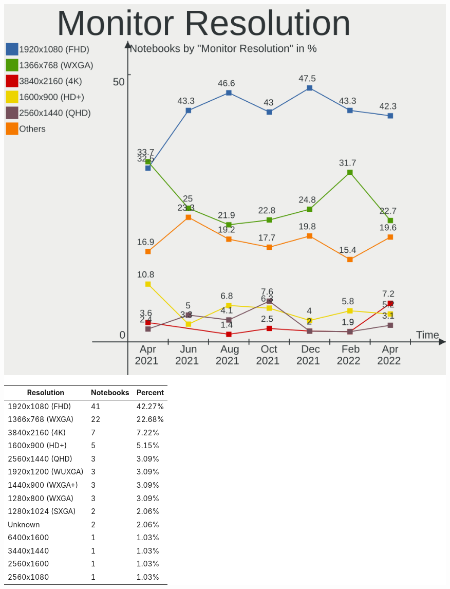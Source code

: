 ![Monitor Resolution](./images/line_chart/mon_resolution.svg)

| Resolution        | Notebooks | Percent |
|-------------------|-----------|---------|
| 1920x1080 (FHD)   | 41        | 42.27%  |
| 1366x768 (WXGA)   | 22        | 22.68%  |
| 3840x2160 (4K)    | 7         | 7.22%   |
| 1600x900 (HD+)    | 5         | 5.15%   |
| 2560x1440 (QHD)   | 3         | 3.09%   |
| 1920x1200 (WUXGA) | 3         | 3.09%   |
| 1440x900 (WXGA+)  | 3         | 3.09%   |
| 1280x800 (WXGA)   | 3         | 3.09%   |
| 1280x1024 (SXGA)  | 2         | 2.06%   |
| Unknown           | 2         | 2.06%   |
| 6400x1600         | 1         | 1.03%   |
| 3440x1440         | 1         | 1.03%   |
| 2560x1600         | 1         | 1.03%   |
| 2560x1080         | 1         | 1.03%   |